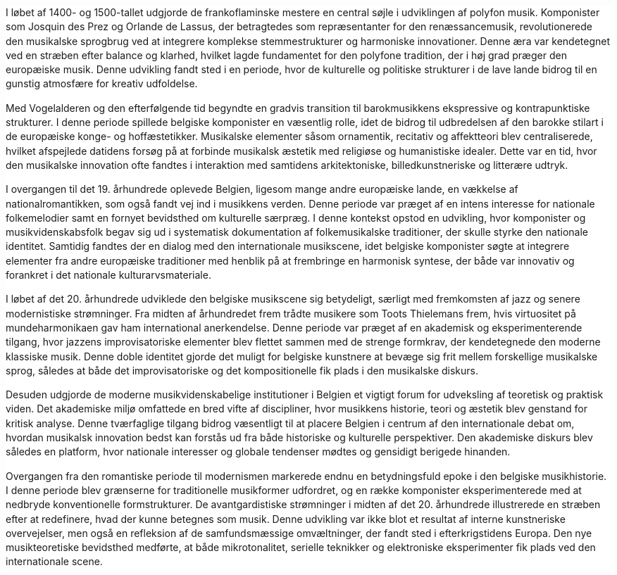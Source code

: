 I løbet af 1400- og 1500-tallet udgjorde de frankoflaminske mestere en central søjle i udviklingen
af polyfon musik. Komponister som Josquin des Prez og Orlande de Lassus, der betragtedes som
repræsentanter for den renæssancemusik, revolutionerede den musikalske sprogbrug ved at integrere
komplekse stemmestrukturer og harmoniske innovationer. Denne æra var kendetegnet ved en stræben
efter balance og klarhed, hvilket lagde fundamentet for den polyfone tradition, der i høj grad
præger den europæiske musik. Denne udvikling fandt sted i en periode, hvor de kulturelle og
politiske strukturer i de lave lande bidrog til en gunstig atmosfære for kreativ udfoldelse.

Med Vogelalderen og den efterfølgende tid begyndte en gradvis transition til barokmusikkens
ekspressive og kontrapunktiske strukturer. I denne periode spillede belgiske komponister en
væsentlig rolle, idet de bidrog til udbredelsen af den barokke stilart i de europæiske konge- og
hoffæstetikker. Musikalske elementer såsom ornamentik, recitativ og affektteori blev centraliserede,
hvilket afspejlede datidens forsøg på at forbinde musikalsk æstetik med religiøse og humanistiske
idealer. Dette var en tid, hvor den musikalske innovation ofte fandtes i interaktion med samtidens
arkitektoniske, billedkunstneriske og litterære udtryk.

I overgangen til det 19. århundrede oplevede Belgien, ligesom mange andre europæiske lande, en
vækkelse af nationalromantikken, som også fandt vej ind i musikkens verden. Denne periode var præget
af en intens interesse for nationale folkemelodier samt en fornyet bevidsthed om kulturelle særpræg.
I denne kontekst opstod en udvikling, hvor komponister og musikvidenskabsfolk begav sig ud i
systematisk dokumentation af folkemusikalske traditioner, der skulle styrke den nationale identitet.
Samtidig fandtes der en dialog med den internationale musikscene, idet belgiske komponister søgte at
integrere elementer fra andre europæiske traditioner med henblik på at frembringe en harmonisk
syntese, der både var innovativ og forankret i det nationale kulturarvsmateriale.

I løbet af det 20. århundrede udviklede den belgiske musikscene sig betydeligt, særligt med
fremkomsten af jazz og senere modernistiske strømninger. Fra midten af århundredet frem trådte
musikere som Toots Thielemans frem, hvis virtuositet på mundeharmonikaen gav ham international
anerkendelse. Denne periode var præget af en akademisk og eksperimenterende tilgang, hvor jazzens
improvisatoriske elementer blev flettet sammen med de strenge formkrav, der kendetegnede den moderne
klassiske musik. Denne doble identitet gjorde det muligt for belgiske kunstnere at bevæge sig frit
mellem forskellige musikalske sprog, således at både det improvisatoriske og det kompositionelle fik
plads i den musikalske diskurs.

Desuden udgjorde de moderne musikvidenskabelige institutioner i Belgien et vigtigt forum for
udveksling af teoretisk og praktisk viden. Det akademiske miljø omfattede en bred vifte af
discipliner, hvor musikkens historie, teori og æstetik blev genstand for kritisk analyse. Denne
tværfaglige tilgang bidrog væsentligt til at placere Belgien i centrum af den internationale debat
om, hvordan musikalsk innovation bedst kan forstås ud fra både historiske og kulturelle
perspektiver. Den akademiske diskurs blev således en platform, hvor nationale interesser og globale
tendenser mødtes og gensidigt berigede hinanden.

Overgangen fra den romantiske periode til modernismen markerede endnu en betydningsfuld epoke i den
belgiske musikhistorie. I denne periode blev grænserne for traditionelle musikformer udfordret, og
en række komponister eksperimenterede med at nedbryde konventionelle formstrukturer. De
avantgardistiske strømninger i midten af det 20. århundrede illustrerede en stræben efter at
redefinere, hvad der kunne betegnes som musik. Denne udvikling var ikke blot et resultat af interne
kunstneriske overvejelser, men også en refleksion af de samfundsmæssige omvæltninger, der fandt sted
i efterkrigstidens Europa. Den nye musikteoretiske bevidsthed medførte, at både mikrotonalitet,
serielle teknikker og elektroniske eksperimenter fik plads ved den internationale scene.
